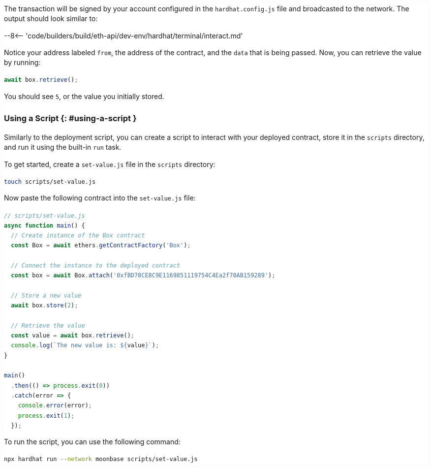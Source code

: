 The transaction will be signed by your account configured in the `hardhat.config.js` file and broadcasted to the network. The output should look similar to:

--8<-- 'code/builders/build/eth-api/dev-env/hardhat/terminal/interact.md'

Notice your address labeled `from`, the address of the contract, and the `data` that is being passed. Now, you can retrieve the value by running:

```js
await box.retrieve();
```

You should see `5`, or the value you initially stored.

### Using a Script {: #using-a-script }

Similarly to the deployment script, you can create a script to interact with your deployed contract, store it in the `scripts` directory, and run it using the built-in `run` task.

To get started, create a `set-value.js` file in the `scripts` directory:

```sh
touch scripts/set-value.js
```

Now paste the following contract into the `set-value.js` file:

```js
// scripts/set-value.js
async function main() {
  // Create instance of the Box contract
  const Box = await ethers.getContractFactory('Box');

  // Connect the instance to the deployed contract
  const box = await Box.attach('0xfBD78CE8C9E1169851119754C4Ea2f70AB159289');

  // Store a new value
  await box.store(2);

  // Retrieve the value
  const value = await box.retrieve();
  console.log(`The new value is: ${value}`);
}

main()
  .then(() => process.exit(0))
  .catch(error => {
    console.error(error);
    process.exit(1);
  });
```

To run the script, you can use the following command:

```sh
npx hardhat run --network moonbase scripts/set-value.js
```
